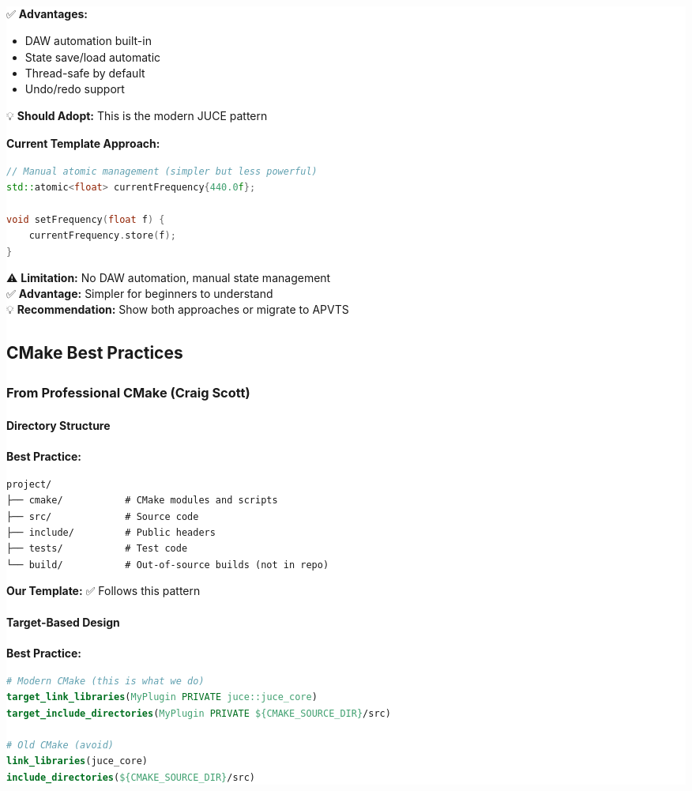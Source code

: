 ✅ **Advantages:**

- DAW automation built-in
- State save/load automatic
- Thread-safe by default
- Undo/redo support

💡 **Should Adopt:** This is the modern JUCE pattern

**Current Template Approach:**

```cpp
// Manual atomic management (simpler but less powerful)
std::atomic<float> currentFrequency{440.0f};

void setFrequency(float f) {
    currentFrequency.store(f);
}
```

⚠️ **Limitation:** No DAW automation, manual state management  
✅ **Advantage:** Simpler for beginners to understand  
💡 **Recommendation:** Show both approaches or migrate to APVTS

## CMake Best Practices

### From Professional CMake (Craig Scott)

#### Directory Structure

**Best Practice:**

```text
project/
├── cmake/           # CMake modules and scripts
├── src/             # Source code
├── include/         # Public headers
├── tests/           # Test code
└── build/           # Out-of-source builds (not in repo)
```

**Our Template:** ✅ Follows this pattern

#### Target-Based Design

**Best Practice:**

```cmake
# Modern CMake (this is what we do)
target_link_libraries(MyPlugin PRIVATE juce::juce_core)
target_include_directories(MyPlugin PRIVATE ${CMAKE_SOURCE_DIR}/src)

# Old CMake (avoid)
link_libraries(juce_core)
include_directories(${CMAKE_SOURCE_DIR}/src)
```
